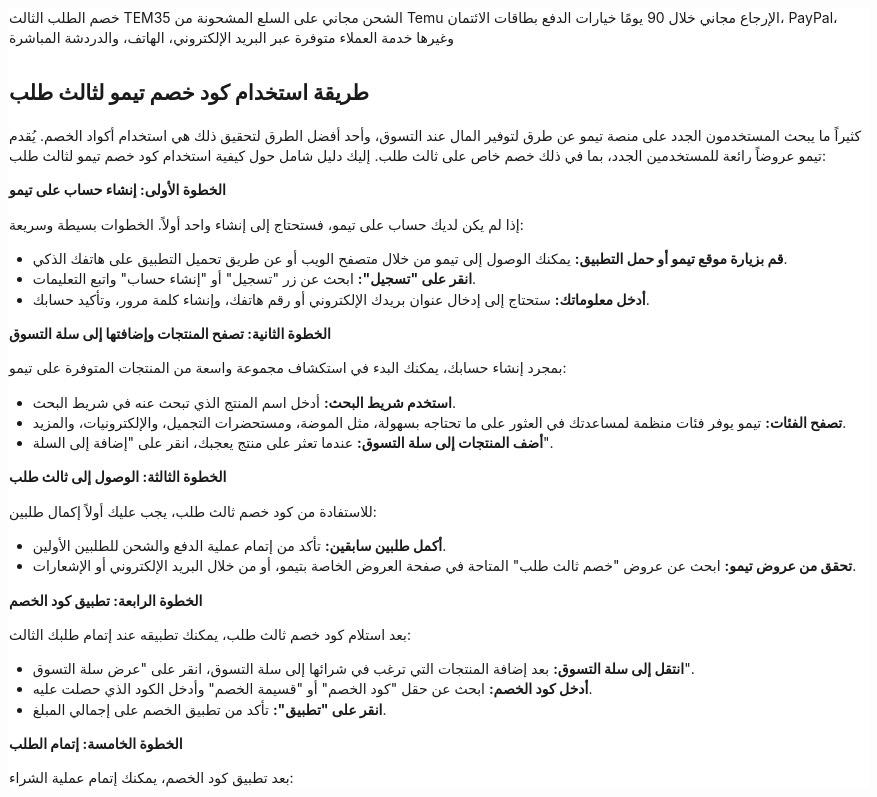 <tbody>
<tr>
<td>خصم الطلب الثالث</td>
<td>TEM35</td>
</tr>
<tr>
<td>الشحن</td>
<td>مجاني على السلع المشحونة من Temu</td>
</tr>
<tr>
<td>الإرجاع</td>
<td>مجاني خلال 90 يومًا</td>
</tr>
<tr>
<td>خيارات الدفع</td>
<td>بطاقات الائتمان، PayPal، وغيرها</td>
</tr>
<tr>
<td>خدمة العملاء</td>
<td>متوفرة عبر البريد الإلكتروني، الهاتف، والدردشة المباشرة</td>
</tr>
</tbody>
</table>
<h2 id="">طريقة استخدام كود خصم تيمو لثالث طلب</h2>
<p>كثيراً ما يبحث المستخدمون الجدد على منصة تيمو عن طرق لتوفير المال عند التسوق،  وأحد أفضل الطرق لتحقيق ذلك هي استخدام أكواد الخصم.  يُقدم تيمو عروضاً رائعة للمستخدمين الجدد، بما في ذلك خصم خاص على ثالث طلب. إليك دليل شامل حول كيفية استخدام كود خصم تيمو لثالث طلب:</p>
<p><strong>الخطوة الأولى: إنشاء حساب على تيمو</strong></p>
<p>إذا لم يكن لديك حساب على تيمو، فستحتاج إلى إنشاء واحد أولاً.  الخطوات بسيطة وسريعة:</p>
<ul>
<li><strong>قم بزيارة موقع تيمو أو حمل التطبيق:</strong>  يمكنك الوصول إلى تيمو من خلال متصفح الويب أو عن طريق تحميل التطبيق على هاتفك الذكي.</li>
<li><strong>انقر على "تسجيل":</strong>  ابحث عن زر "تسجيل" أو "إنشاء حساب"  واتبع التعليمات.</li>
<li><strong>أدخل معلوماتك:</strong>  ستحتاج إلى إدخال عنوان بريدك الإلكتروني أو رقم هاتفك، وإنشاء كلمة مرور، وتأكيد حسابك.</li>
</ul>
<p><strong>الخطوة الثانية: تصفح المنتجات وإضافتها إلى سلة التسوق</strong></p>
<p>بمجرد إنشاء حسابك، يمكنك البدء في استكشاف  مجموعة واسعة من المنتجات المتوفرة على تيمو:</p>
<ul>
<li><strong>استخدم شريط البحث:</strong>  أدخل اسم المنتج الذي تبحث عنه في شريط البحث.</li>
<li><strong>تصفح الفئات:</strong>  تيمو يوفر فئات منظمة لمساعدتك في العثور على ما تحتاجه بسهولة، مثل الموضة، ومستحضرات التجميل، والإلكترونيات، والمزيد.</li>
<li><strong>أضف المنتجات إلى سلة التسوق:</strong>  عندما تعثر على منتج يعجبك، انقر على "إضافة إلى السلة".</li>
</ul>
<p><strong>الخطوة الثالثة:  الوصول إلى ثالث طلب</strong></p>
<p>للاستفادة من كود خصم ثالث طلب، يجب عليك أولاً إكمال طلبين:</p>
<ul>
<li><strong>أكمل طلبين سابقين:</strong> تأكد من إتمام عملية الدفع والشحن للطلبين الأولين.</li>
<li><strong>تحقق من عروض تيمو:</strong>  ابحث عن  عروض  "خصم ثالث طلب" المتاحة  في صفحة العروض الخاصة بتيمو، أو من خلال البريد الإلكتروني أو الإشعارات.</li>
</ul>
<p><strong>الخطوة الرابعة: تطبيق كود الخصم</strong></p>
<p>بعد استلام كود خصم ثالث طلب، يمكنك تطبيقه عند إتمام طلبك الثالث:</p>
<ul>
<li><strong>انتقل إلى سلة التسوق:</strong>  بعد إضافة المنتجات التي ترغب في شرائها إلى سلة التسوق، انقر على "عرض سلة التسوق".</li>
<li><strong>أدخل كود الخصم:</strong>  ابحث عن حقل "كود الخصم" أو "قسيمة الخصم" وأدخل الكود الذي حصلت عليه.</li>
<li><strong>انقر على "تطبيق":</strong>  تأكد من تطبيق الخصم على إجمالي المبلغ.</li>
</ul>
<p><strong>الخطوة الخامسة: إتمام الطلب</strong></p>
<p>بعد تطبيق كود الخصم، يمكنك إتمام عملية الشراء:</p>
<ul>
